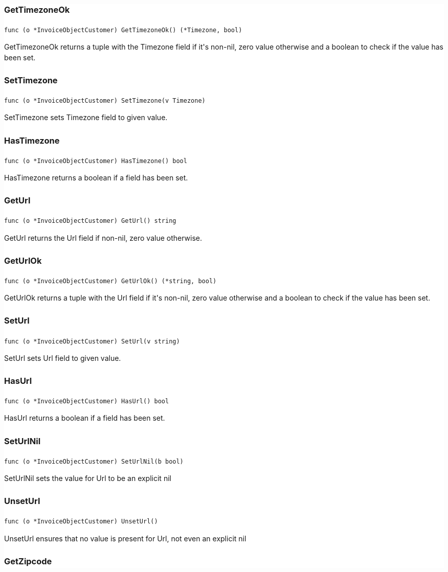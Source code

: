 ### GetTimezoneOk

`func (o *InvoiceObjectCustomer) GetTimezoneOk() (*Timezone, bool)`

GetTimezoneOk returns a tuple with the Timezone field if it's non-nil, zero value otherwise
and a boolean to check if the value has been set.

### SetTimezone

`func (o *InvoiceObjectCustomer) SetTimezone(v Timezone)`

SetTimezone sets Timezone field to given value.

### HasTimezone

`func (o *InvoiceObjectCustomer) HasTimezone() bool`

HasTimezone returns a boolean if a field has been set.

### GetUrl

`func (o *InvoiceObjectCustomer) GetUrl() string`

GetUrl returns the Url field if non-nil, zero value otherwise.

### GetUrlOk

`func (o *InvoiceObjectCustomer) GetUrlOk() (*string, bool)`

GetUrlOk returns a tuple with the Url field if it's non-nil, zero value otherwise
and a boolean to check if the value has been set.

### SetUrl

`func (o *InvoiceObjectCustomer) SetUrl(v string)`

SetUrl sets Url field to given value.

### HasUrl

`func (o *InvoiceObjectCustomer) HasUrl() bool`

HasUrl returns a boolean if a field has been set.

### SetUrlNil

`func (o *InvoiceObjectCustomer) SetUrlNil(b bool)`

 SetUrlNil sets the value for Url to be an explicit nil

### UnsetUrl
`func (o *InvoiceObjectCustomer) UnsetUrl()`

UnsetUrl ensures that no value is present for Url, not even an explicit nil
### GetZipcode
